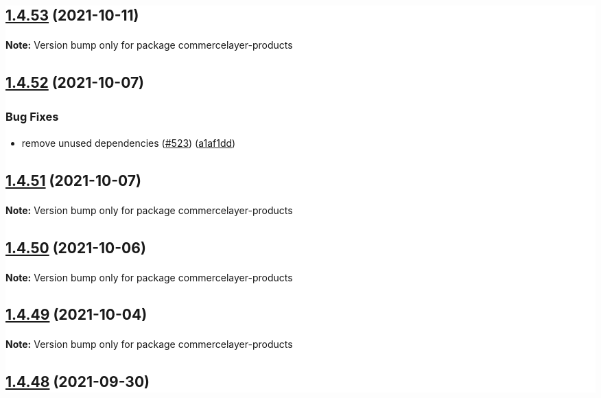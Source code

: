 

## [1.4.53](https://github.com/contentful/apps/compare/commercelayer-products@1.4.52...commercelayer-products@1.4.53) (2021-10-11)

**Note:** Version bump only for package commercelayer-products





## [1.4.52](https://github.com/contentful/apps/compare/commercelayer-products@1.4.51...commercelayer-products@1.4.52) (2021-10-07)


### Bug Fixes

* remove unused dependencies ([#523](https://github.com/contentful/apps/issues/523)) ([a1af1dd](https://github.com/contentful/apps/commit/a1af1dd07726c1119e0c16fcbdfb3bea4f88dae2))





## [1.4.51](https://github.com/contentful/apps/compare/commercelayer-products@1.4.50...commercelayer-products@1.4.51) (2021-10-07)

**Note:** Version bump only for package commercelayer-products





## [1.4.50](https://github.com/contentful/apps/compare/commercelayer-products@1.4.49...commercelayer-products@1.4.50) (2021-10-06)

**Note:** Version bump only for package commercelayer-products





## [1.4.49](https://github.com/contentful/apps/compare/commercelayer-products@1.4.48...commercelayer-products@1.4.49) (2021-10-04)

**Note:** Version bump only for package commercelayer-products





## [1.4.48](https://github.com/contentful/apps/compare/commercelayer-products@1.4.47...commercelayer-products@1.4.48) (2021-09-30)
